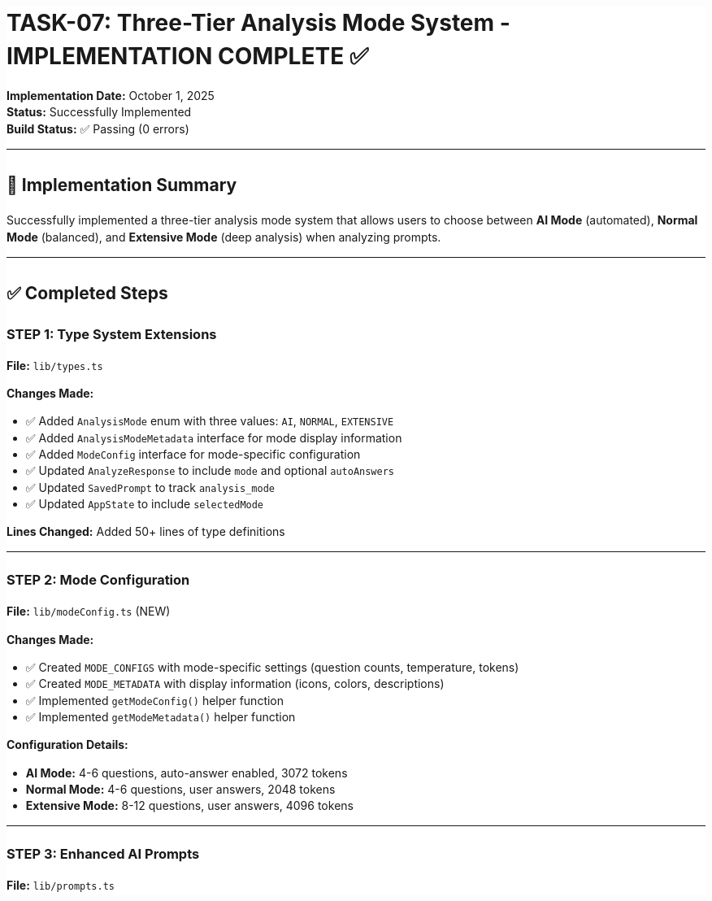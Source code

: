 # TASK-07: Three-Tier Analysis Mode System - IMPLEMENTATION COMPLETE ✅

**Implementation Date:** October 1, 2025  
**Status:** Successfully Implemented  
**Build Status:** ✅ Passing (0 errors)

---

## 🎯 Implementation Summary

Successfully implemented a three-tier analysis mode system that allows users to choose between **AI Mode** (automated), **Normal Mode** (balanced), and **Extensive Mode** (deep analysis) when analyzing prompts.

---

## ✅ Completed Steps

### **STEP 1: Type System Extensions**
**File:** `lib/types.ts`

**Changes Made:**
- ✅ Added `AnalysisMode` enum with three values: `AI`, `NORMAL`, `EXTENSIVE`
- ✅ Added `AnalysisModeMetadata` interface for mode display information
- ✅ Added `ModeConfig` interface for mode-specific configuration
- ✅ Updated `AnalyzeResponse` to include `mode` and optional `autoAnswers`
- ✅ Updated `SavedPrompt` to track `analysis_mode`
- ✅ Updated `AppState` to include `selectedMode`

**Lines Changed:** Added 50+ lines of type definitions

---

### **STEP 2: Mode Configuration**
**File:** `lib/modeConfig.ts` (NEW)

**Changes Made:**
- ✅ Created `MODE_CONFIGS` with mode-specific settings (question counts, temperature, tokens)
- ✅ Created `MODE_METADATA` with display information (icons, colors, descriptions)
- ✅ Implemented `getModeConfig()` helper function
- ✅ Implemented `getModeMetadata()` helper function

**Configuration Details:**
- **AI Mode:** 4-6 questions, auto-answer enabled, 3072 tokens
- **Normal Mode:** 4-6 questions, user answers, 2048 tokens
- **Extensive Mode:** 8-12 questions, user answers, 4096 tokens

---

### **STEP 3: Enhanced AI Prompts**
**File:** `lib/prompts.ts`

